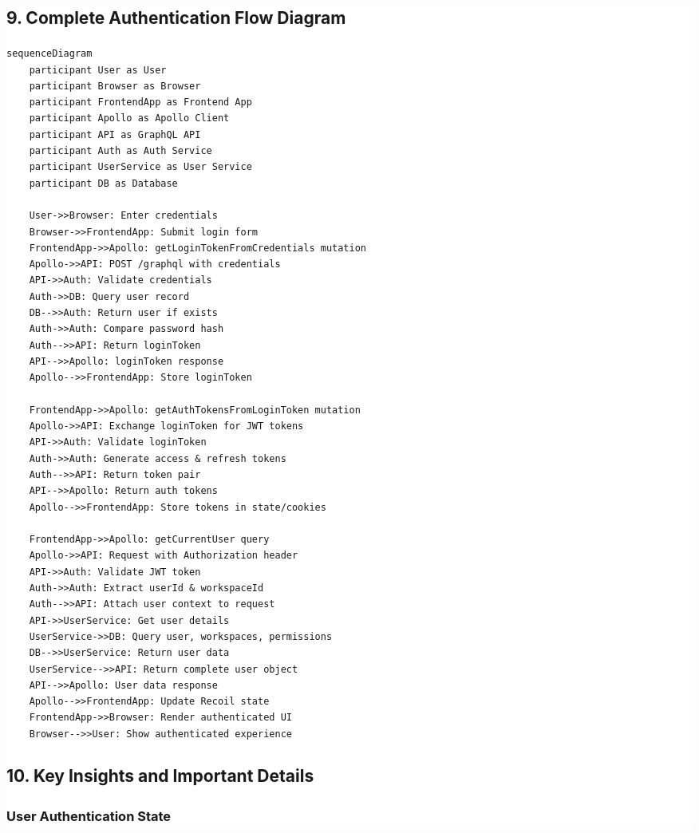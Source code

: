 ## 9. Complete Authentication Flow Diagram

```mermaid
sequenceDiagram
    participant User as User
    participant Browser as Browser
    participant FrontendApp as Frontend App
    participant Apollo as Apollo Client
    participant API as GraphQL API
    participant Auth as Auth Service
    participant UserService as User Service
    participant DB as Database

    User->>Browser: Enter credentials
    Browser->>FrontendApp: Submit login form
    FrontendApp->>Apollo: getLoginTokenFromCredentials mutation
    Apollo->>API: POST /graphql with credentials
    API->>Auth: Validate credentials
    Auth->>DB: Query user record
    DB-->>Auth: Return user if exists
    Auth->>Auth: Compare password hash
    Auth-->>API: Return loginToken
    API-->>Apollo: loginToken response
    Apollo-->>FrontendApp: Store loginToken
    
    FrontendApp->>Apollo: getAuthTokensFromLoginToken mutation
    Apollo->>API: Exchange loginToken for JWT tokens
    API->>Auth: Validate loginToken
    Auth->>Auth: Generate access & refresh tokens
    Auth-->>API: Return token pair
    API-->>Apollo: Return auth tokens
    Apollo-->>FrontendApp: Store tokens in state/cookies
    
    FrontendApp->>Apollo: getCurrentUser query
    Apollo->>API: Request with Authorization header
    API->>Auth: Validate JWT token
    Auth->>Auth: Extract userId & workspaceId
    Auth-->>API: Attach user context to request
    API->>UserService: Get user details
    UserService->>DB: Query user, workspaces, permissions
    DB-->>UserService: Return user data
    UserService-->>API: Return complete user object
    API-->>Apollo: User data response
    Apollo-->>FrontendApp: Update Recoil state
    FrontendApp->>Browser: Render authenticated UI
    Browser-->>User: Show authenticated experience
```

## 10. Key Insights and Important Details

### User Authentication State
